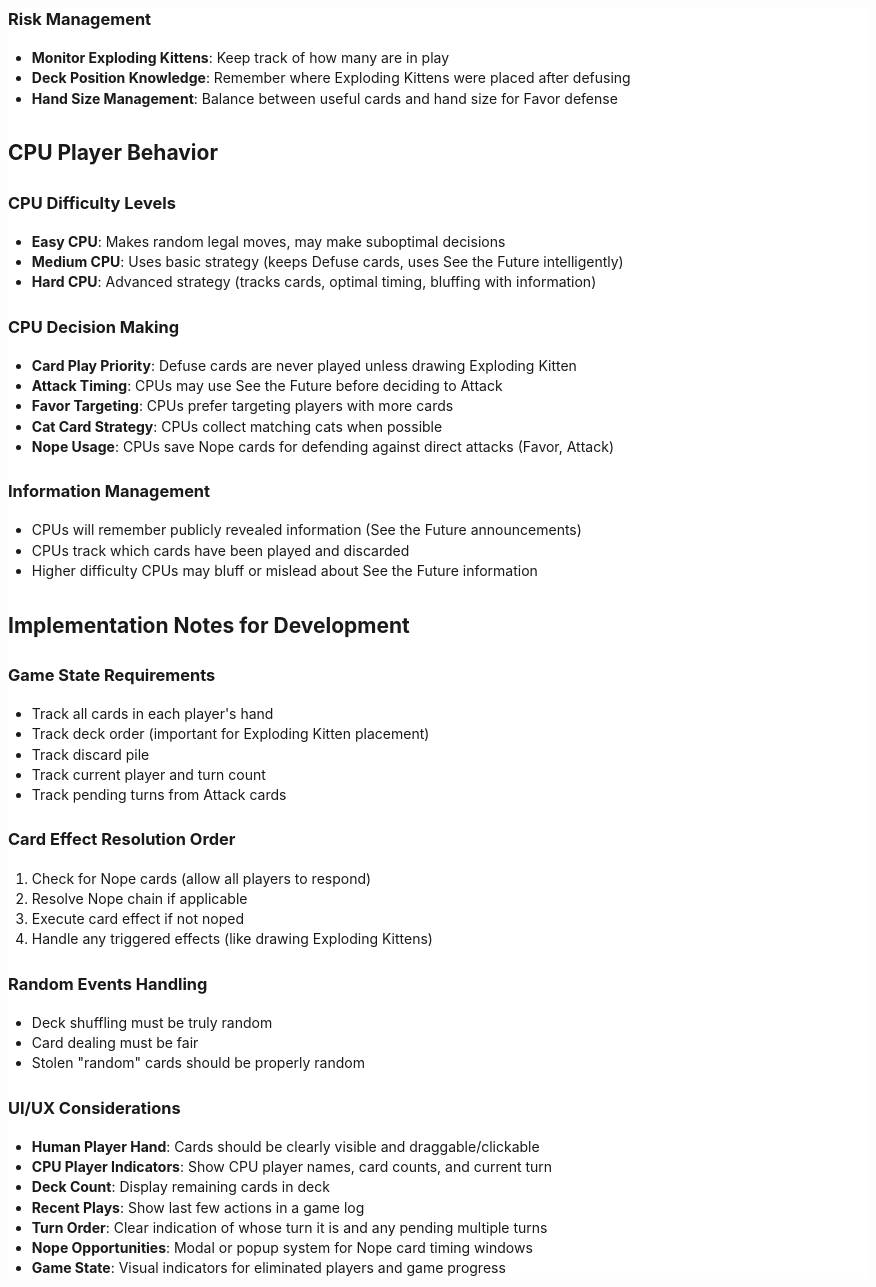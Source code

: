 ### Risk Management
- **Monitor Exploding Kittens**: Keep track of how many are in play
- **Deck Position Knowledge**: Remember where Exploding Kittens were placed after defusing
- **Hand Size Management**: Balance between useful cards and hand size for Favor defense

## CPU Player Behavior

### CPU Difficulty Levels
- **Easy CPU**: Makes random legal moves, may make suboptimal decisions
- **Medium CPU**: Uses basic strategy (keeps Defuse cards, uses See the Future intelligently)
- **Hard CPU**: Advanced strategy (tracks cards, optimal timing, bluffing with information)

### CPU Decision Making
- **Card Play Priority**: Defuse cards are never played unless drawing Exploding Kitten
- **Attack Timing**: CPUs may use See the Future before deciding to Attack
- **Favor Targeting**: CPUs prefer targeting players with more cards
- **Cat Card Strategy**: CPUs collect matching cats when possible
- **Nope Usage**: CPUs save Nope cards for defending against direct attacks (Favor, Attack)

### Information Management
- CPUs will remember publicly revealed information (See the Future announcements)
- CPUs track which cards have been played and discarded
- Higher difficulty CPUs may bluff or mislead about See the Future information

## Implementation Notes for Development

### Game State Requirements
- Track all cards in each player's hand
- Track deck order (important for Exploding Kitten placement)
- Track discard pile
- Track current player and turn count
- Track pending turns from Attack cards

### Card Effect Resolution Order
1. Check for Nope cards (allow all players to respond)
2. Resolve Nope chain if applicable
3. Execute card effect if not noped
4. Handle any triggered effects (like drawing Exploding Kittens)

### Random Events Handling
- Deck shuffling must be truly random
- Card dealing must be fair
- Stolen "random" cards should be properly random

### UI/UX Considerations
- **Human Player Hand**: Cards should be clearly visible and draggable/clickable
- **CPU Player Indicators**: Show CPU player names, card counts, and current turn
- **Deck Count**: Display remaining cards in deck
- **Recent Plays**: Show last few actions in a game log
- **Turn Order**: Clear indication of whose turn it is and any pending multiple turns
- **Nope Opportunities**: Modal or popup system for Nope card timing windows
- **Game State**: Visual indicators for eliminated players and game progress

